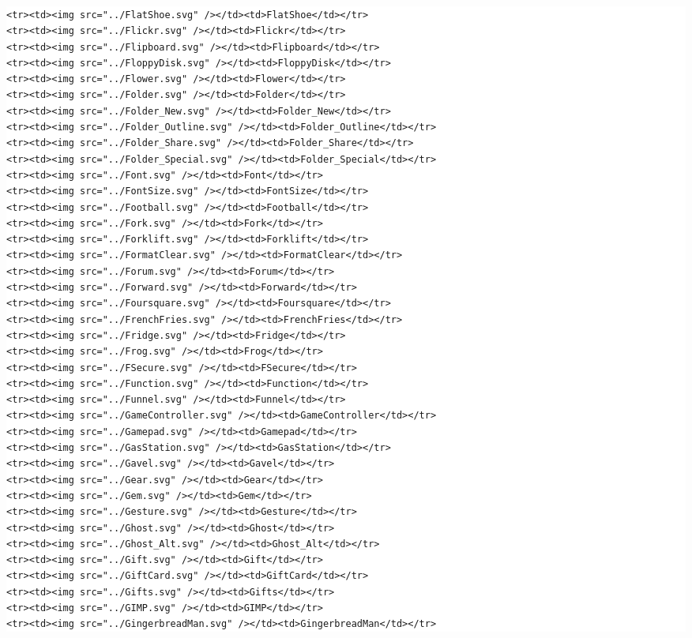 	<tr><td><img src="../FlatShoe.svg" /></td><td>FlatShoe</td></tr>
	<tr><td><img src="../Flickr.svg" /></td><td>Flickr</td></tr>
	<tr><td><img src="../Flipboard.svg" /></td><td>Flipboard</td></tr>
	<tr><td><img src="../FloppyDisk.svg" /></td><td>FloppyDisk</td></tr>
	<tr><td><img src="../Flower.svg" /></td><td>Flower</td></tr>
	<tr><td><img src="../Folder.svg" /></td><td>Folder</td></tr>
	<tr><td><img src="../Folder_New.svg" /></td><td>Folder_New</td></tr>
	<tr><td><img src="../Folder_Outline.svg" /></td><td>Folder_Outline</td></tr>
	<tr><td><img src="../Folder_Share.svg" /></td><td>Folder_Share</td></tr>
	<tr><td><img src="../Folder_Special.svg" /></td><td>Folder_Special</td></tr>
	<tr><td><img src="../Font.svg" /></td><td>Font</td></tr>
	<tr><td><img src="../FontSize.svg" /></td><td>FontSize</td></tr>
	<tr><td><img src="../Football.svg" /></td><td>Football</td></tr>
	<tr><td><img src="../Fork.svg" /></td><td>Fork</td></tr>
	<tr><td><img src="../Forklift.svg" /></td><td>Forklift</td></tr>
	<tr><td><img src="../FormatClear.svg" /></td><td>FormatClear</td></tr>
	<tr><td><img src="../Forum.svg" /></td><td>Forum</td></tr>
	<tr><td><img src="../Forward.svg" /></td><td>Forward</td></tr>
	<tr><td><img src="../Foursquare.svg" /></td><td>Foursquare</td></tr>
	<tr><td><img src="../FrenchFries.svg" /></td><td>FrenchFries</td></tr>
	<tr><td><img src="../Fridge.svg" /></td><td>Fridge</td></tr>
	<tr><td><img src="../Frog.svg" /></td><td>Frog</td></tr>
	<tr><td><img src="../FSecure.svg" /></td><td>FSecure</td></tr>
	<tr><td><img src="../Function.svg" /></td><td>Function</td></tr>
	<tr><td><img src="../Funnel.svg" /></td><td>Funnel</td></tr>
	<tr><td><img src="../GameController.svg" /></td><td>GameController</td></tr>
	<tr><td><img src="../Gamepad.svg" /></td><td>Gamepad</td></tr>
	<tr><td><img src="../GasStation.svg" /></td><td>GasStation</td></tr>
	<tr><td><img src="../Gavel.svg" /></td><td>Gavel</td></tr>
	<tr><td><img src="../Gear.svg" /></td><td>Gear</td></tr>
	<tr><td><img src="../Gem.svg" /></td><td>Gem</td></tr>
	<tr><td><img src="../Gesture.svg" /></td><td>Gesture</td></tr>
	<tr><td><img src="../Ghost.svg" /></td><td>Ghost</td></tr>
	<tr><td><img src="../Ghost_Alt.svg" /></td><td>Ghost_Alt</td></tr>
	<tr><td><img src="../Gift.svg" /></td><td>Gift</td></tr>
	<tr><td><img src="../GiftCard.svg" /></td><td>GiftCard</td></tr>
	<tr><td><img src="../Gifts.svg" /></td><td>Gifts</td></tr>
	<tr><td><img src="../GIMP.svg" /></td><td>GIMP</td></tr>
	<tr><td><img src="../GingerbreadMan.svg" /></td><td>GingerbreadMan</td></tr>